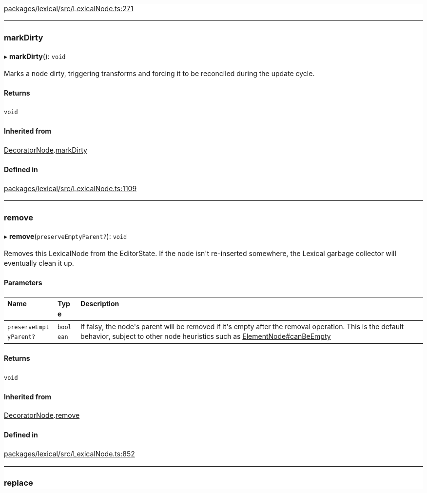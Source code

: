 [packages/lexical/src/LexicalNode.ts:271](https://github.com/facebook/lexical/tree/main/packages/lexical/src/LexicalNode.ts#L271)

___

### markDirty

▸ **markDirty**(): `void`

Marks a node dirty, triggering transforms and
forcing it to be reconciled during the update cycle.

#### Returns

`void`

#### Inherited from

[DecoratorNode](lexical.DecoratorNode.md).[markDirty](lexical.DecoratorNode.md#markdirty)

#### Defined in

[packages/lexical/src/LexicalNode.ts:1109](https://github.com/facebook/lexical/tree/main/packages/lexical/src/LexicalNode.ts#L1109)

___

### remove

▸ **remove**(`preserveEmptyParent?`): `void`

Removes this LexicalNode from the EditorState. If the node isn't re-inserted
somewhere, the Lexical garbage collector will eventually clean it up.

#### Parameters

| Name | Type | Description |
| :------ | :------ | :------ |
| `preserveEmptyParent?` | `boolean` | If falsy, the node's parent will be removed if it's empty after the removal operation. This is the default behavior, subject to other node heuristics such as [ElementNode#canBeEmpty](lexical.ElementNode.md#canbeempty) |

#### Returns

`void`

#### Inherited from

[DecoratorNode](lexical.DecoratorNode.md).[remove](lexical.DecoratorNode.md#remove)

#### Defined in

[packages/lexical/src/LexicalNode.ts:852](https://github.com/facebook/lexical/tree/main/packages/lexical/src/LexicalNode.ts#L852)

___

### replace
